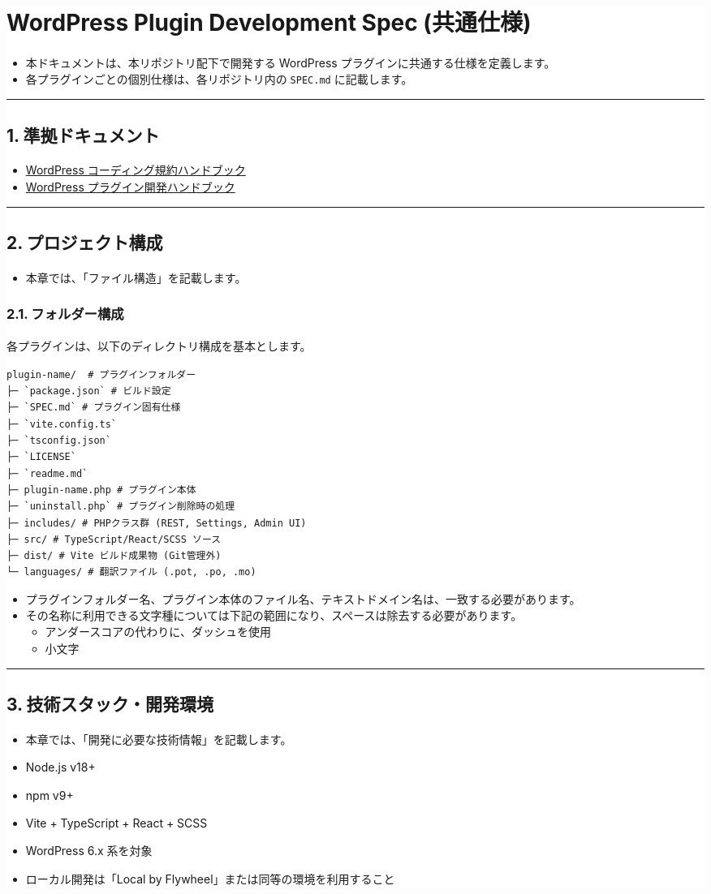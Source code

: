 # WordPress Plugin Development Spec (共通仕様)

* 本ドキュメントは、本リポジトリ配下で開発する WordPress プラグインに共通する仕様を定義します。  
* 各プラグインごとの個別仕様は、各リポジトリ内の `SPEC.md` に記載します。

---

## 1. 準拠ドキュメント

* [WordPress コーディング規約ハンドブック](https://ja.wordpress.org/team/handbook/coding-standards/)
* [WordPress プラグイン開発ハンドブック](https://ja.wordpress.org/team/handbook/plugin-development/)

---

## 2. プロジェクト構成

* 本章では、「ファイル構造」を記載します。

### 2.1. フォルダー構成

各プラグインは、以下のディレクトリ構成を基本とします。

```
plugin-name/  # プラグインフォルダー
├─ `package.json` # ビルド設定
├─ `SPEC.md` # プラグイン固有仕様
├─ `vite.config.ts`
├─ `tsconfig.json`
├─ `LICENSE`
├─ `readme.md`
├─ plugin-name.php # プラグイン本体
├─ `uninstall.php` # プラグイン削除時の処理
├─ includes/ # PHPクラス群 (REST, Settings, Admin UI)
├─ src/ # TypeScript/React/SCSS ソース
├─ dist/ # Vite ビルド成果物 (Git管理外)
└─ languages/ # 翻訳ファイル (.pot, .po, .mo)
```

* プラグインフォルダー名、プラグイン本体のファイル名、テキストドメイン名は、一致する必要があります。
* その名称に利用できる文字種については下記の範囲になり、スペースは除去する必要があります。
  * アンダースコアの代わりに、ダッシュを使用
  * 小文字

---

## 3. 技術スタック・開発環境

* 本章では、「開発に必要な技術情報」を記載します。

* Node.js v18+
* npm v9+
* Vite + TypeScript + React + SCSS
* WordPress 6.x 系を対象
* ローカル開発は「Local by Flywheel」または同等の環境を利用すること
